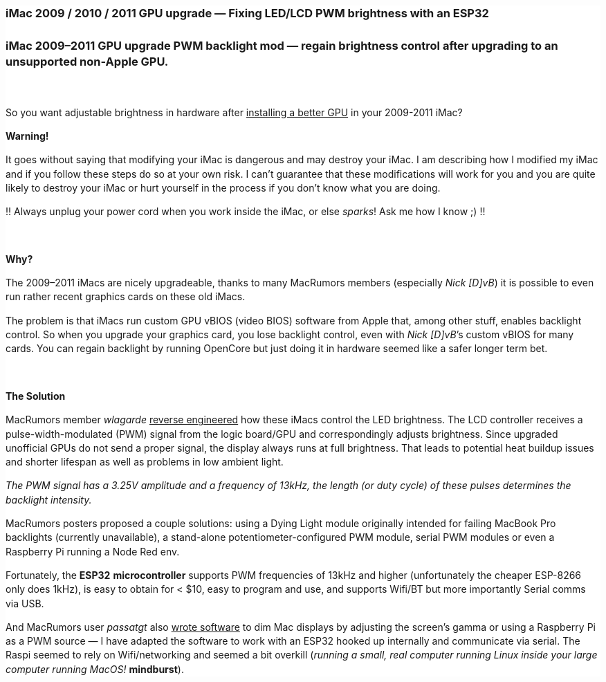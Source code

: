 ### iMac 2009 / 2010 / 2011 GPU upgrade — Fixing LED/LCD PWM brightness with an ESP32

### iMac 2009–2011 GPU upgrade PWM backlight mod — regain brightness control after upgrading to an unsupported non-Apple GPU.

<br> 

So you want adjustable brightness in hardware after [installing a better GPU](https://forums.macrumors.com/threads/2011-imac-graphics-card-upgrade.1596614/) in your 2009-2011 iMac?

**Warning!**

It goes without saying that modifying your iMac is dangerous and may destroy your iMac. I am describing how I modified my iMac and if you follow these steps do so at your own risk. I can’t guarantee that these modifications will work for you and you are quite likely to destroy your iMac or hurt yourself in the process if you don’t know what you are doing.

!! Always unplug your power cord when you work inside the iMac, or else *sparks*! Ask me how I know ;) !!

<br> 

**Why?**

The 2009–2011 iMacs are nicely upgradeable, thanks to many MacRumors members (especially *Nick [D]vB*) it is possible to even run rather recent graphics cards on these old iMacs.

The problem is that iMacs run custom GPU vBIOS (video BIOS) software from Apple that, among other stuff, enables backlight control. So when you upgrade your graphics card, you lose backlight control, even with *Nick [D]vB*’s custom vBIOS for many cards. You can regain backlight by running OpenCore but just doing it in hardware seemed like a safer longer term bet.

<br> 

**The Solution**

MacRumors member *wlagarde* [reverse engineered](https://forums.macrumors.com/threads/2011-imac-graphics-card-upgrade.1596614/page-54?post=26876819#post-26876819) how these iMacs control the LED brightness. The LCD controller receives a pulse-width-modulated (PWM) signal from the logic board/GPU and correspondingly adjusts brightness. Since upgraded unofficial GPUs do not send a proper signal, the display always runs at full brightness. That leads to potential heat buildup issues and shorter lifespan as well as problems in low ambient light.

*The PWM signal has a 3.25V amplitude and a frequency of 13kHz, the length (or duty cycle) of these pulses determines the backlight intensity.*

MacRumors posters proposed a couple solutions: using a Dying Light module originally intended for failing MacBook Pro backlights (currently unavailable), a stand-alone potentiometer-configured PWM module, serial PWM modules or even a Raspberry Pi running a Node Red env.

Fortunately, the **ESP32** **microcontroller** supports PWM frequencies of 13kHz and higher (unfortunately the cheaper ESP-8266 only does 1kHz), is easy to obtain for < $10, easy to program and use, and supports Wifi/BT but more importantly Serial comms via USB.

And MacRumors user *passatgt* also [wrote software](https://github.com/passatgt/imac-pwm-control) to dim Mac displays by adjusting the screen’s gamma or using a Raspberry Pi as a PWM source — I have adapted the software to work with an ESP32 hooked up internally and communicate via serial. The Raspi seemed to rely on Wifi/networking and seemed a bit overkill (*running a small, real computer running Linux inside your large computer running MacOS!* **mindburst**).
